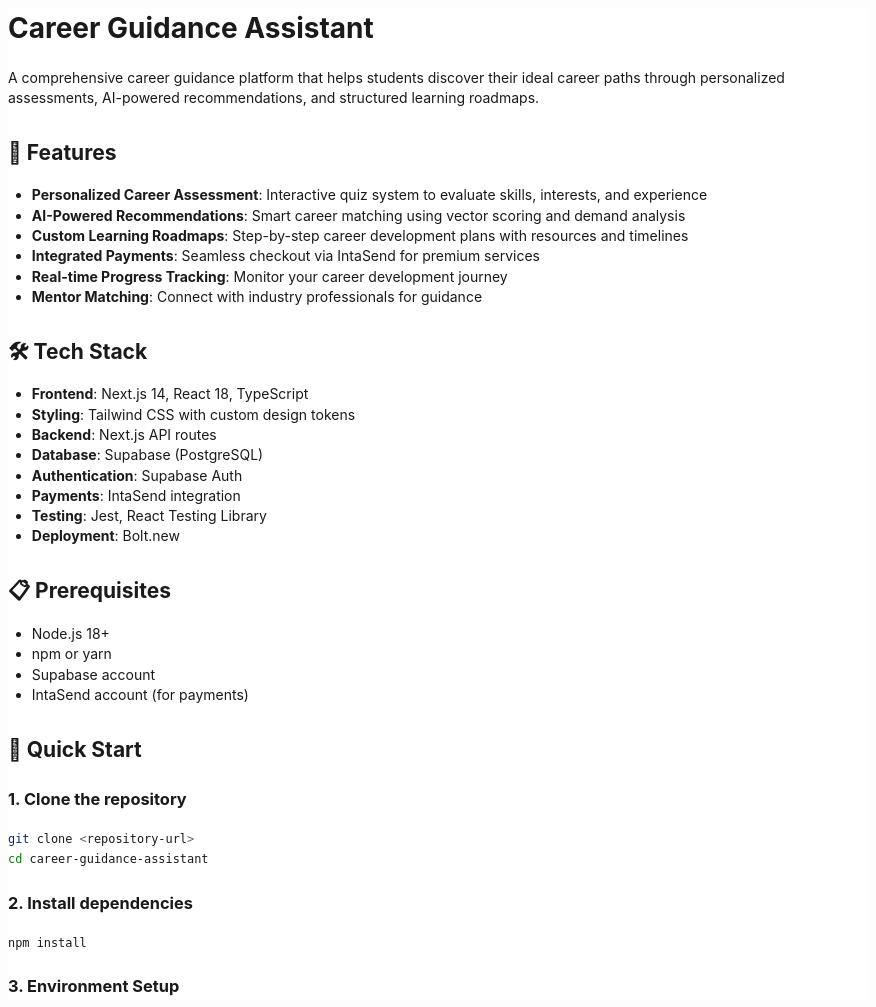 # Career Guidance Assistant

A comprehensive career guidance platform that helps students discover their ideal career paths through personalized assessments, AI-powered recommendations, and structured learning roadmaps.

## 🚀 Features

- **Personalized Career Assessment**: Interactive quiz system to evaluate skills, interests, and experience
- **AI-Powered Recommendations**: Smart career matching using vector scoring and demand analysis
- **Custom Learning Roadmaps**: Step-by-step career development plans with resources and timelines
- **Integrated Payments**: Seamless checkout via IntaSend for premium services
- **Real-time Progress Tracking**: Monitor your career development journey
- **Mentor Matching**: Connect with industry professionals for guidance

## 🛠️ Tech Stack

- **Frontend**: Next.js 14, React 18, TypeScript
- **Styling**: Tailwind CSS with custom design tokens
- **Backend**: Next.js API routes
- **Database**: Supabase (PostgreSQL)
- **Authentication**: Supabase Auth
- **Payments**: IntaSend integration
- **Testing**: Jest, React Testing Library
- **Deployment**: Bolt.new

## 📋 Prerequisites

- Node.js 18+ 
- npm or yarn
- Supabase account
- IntaSend account (for payments)

## 🚀 Quick Start

### 1. Clone the repository

```bash
git clone <repository-url>
cd career-guidance-assistant
```

### 2. Install dependencies

```bash
npm install
```

### 3. Environment Setup
